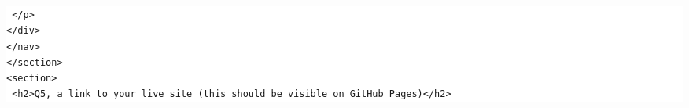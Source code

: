      </p>
    </div>
    </nav>
    </section>
    <section>
     <h2>Q5, a link to your live site (this should be visible on GitHub Pages)</h2>

</head>
<body>
    
</body>
</html>
